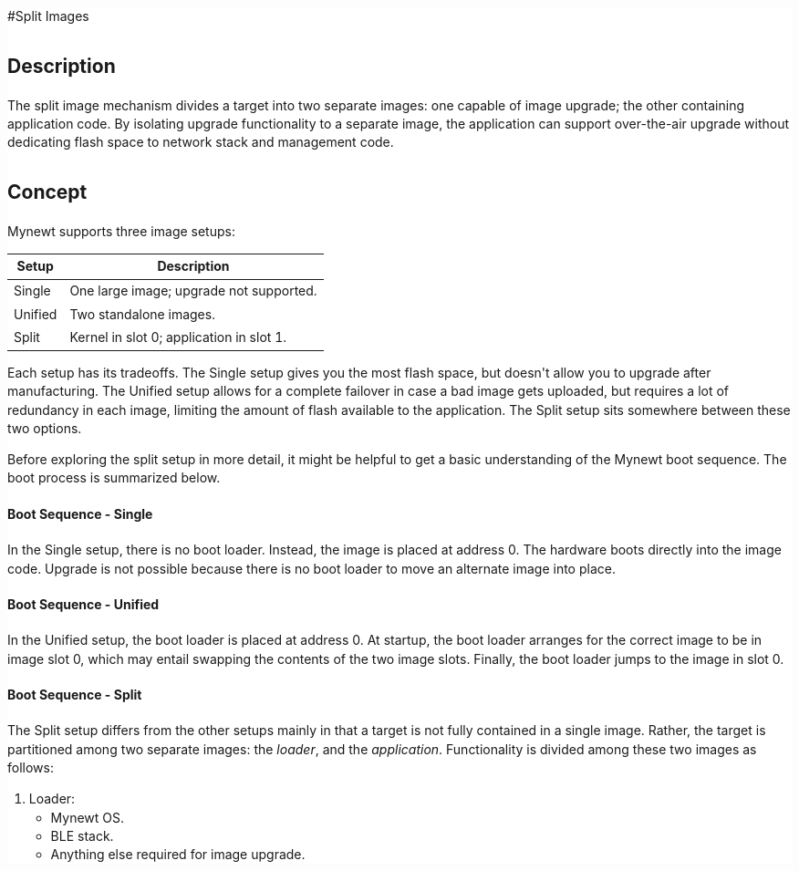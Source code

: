 #Split Images

## Description

The split image mechanism divides a target into two separate images: one
capable of image upgrade; the other containing application code.  By isolating
upgrade functionality to a separate image, the application can support
over-the-air upgrade without dedicating flash space to network stack and
management code.

## Concept

Mynewt supports three image setups:

| Setup     | Description |
|-----------|-------------|
| Single    | One large image; upgrade not supported.   |
| Unified   | Two standalone images.                    |
| Split     | Kernel in slot 0; application in slot 1.  |

Each setup has its tradeoffs.  The Single setup gives you the most flash space,
but doesn't allow you to upgrade after manufacturing.  The Unified setup allows
for a complete failover in case a bad image gets uploaded, but requires a lot
of redundancy in each image, limiting the amount of flash available to the
application.  The Split setup sits somewhere between these two options.

Before exploring the split setup in more detail, it might be helpful to get a
basic understanding of the Mynewt boot sequence.  The boot process is
summarized below.

#### Boot Sequence - Single

In the Single setup, there is no boot loader.  Instead, the image is placed at
address 0.  The hardware boots directly into the image code.  Upgrade is not
possible because there is no boot loader to move an alternate image into place.

#### Boot Sequence - Unified

In the Unified setup, the boot loader is placed at address 0.  At startup, the
boot loader arranges for the correct image to be in image slot 0, which may
entail swapping the contents of the two image slots.  Finally, the boot loader
jumps to the image in slot 0.

#### Boot Sequence - Split

The Split setup differs from the other setups mainly in that a target is not
fully contained in a single image.  Rather, the target is partitioned among two
separate images: the _loader_, and the _application_.  Functionality is divided
among these two images as follows:

1. Loader: 
    * Mynewt OS.
    * BLE stack.
    * Anything else required for image upgrade.
